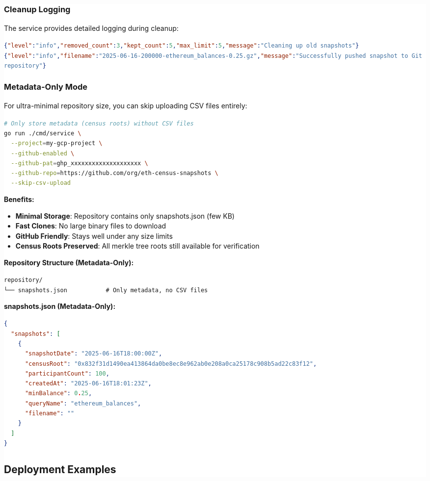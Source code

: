 ### Cleanup Logging
The service provides detailed logging during cleanup:

```json
{"level":"info","removed_count":3,"kept_count":5,"max_limit":5,"message":"Cleaning up old snapshots"}
{"level":"info","filename":"2025-06-16-200000-ethereum_balances-0.25.gz","message":"Successfully pushed snapshot to Git repository"}
```

### Metadata-Only Mode
For ultra-minimal repository size, you can skip uploading CSV files entirely:

```bash
# Only store metadata (census roots) without CSV files
go run ./cmd/service \
  --project=my-gcp-project \
  --github-enabled \
  --github-pat=ghp_xxxxxxxxxxxxxxxxxxxx \
  --github-repo=https://github.com/org/eth-census-snapshots \
  --skip-csv-upload
```

**Benefits:**
- **Minimal Storage**: Repository contains only snapshots.json (few KB)
- **Fast Clones**: No large binary files to download
- **GitHub Friendly**: Stays well under any size limits
- **Census Roots Preserved**: All merkle tree roots still available for verification

**Repository Structure (Metadata-Only):**
```
repository/
└── snapshots.json           # Only metadata, no CSV files
```

**snapshots.json (Metadata-Only):**
```json
{
  "snapshots": [
    {
      "snapshotDate": "2025-06-16T18:00:00Z",
      "censusRoot": "0x832f31d1490ea413864da0be8ec8e962ab0e208a0ca25178c908b5ad22c83f12",
      "participantCount": 100,
      "createdAt": "2025-06-16T18:01:23Z",
      "minBalance": 0.25,
      "queryName": "ethereum_balances",
      "filename": ""
    }
  ]
}
```

## Deployment Examples
